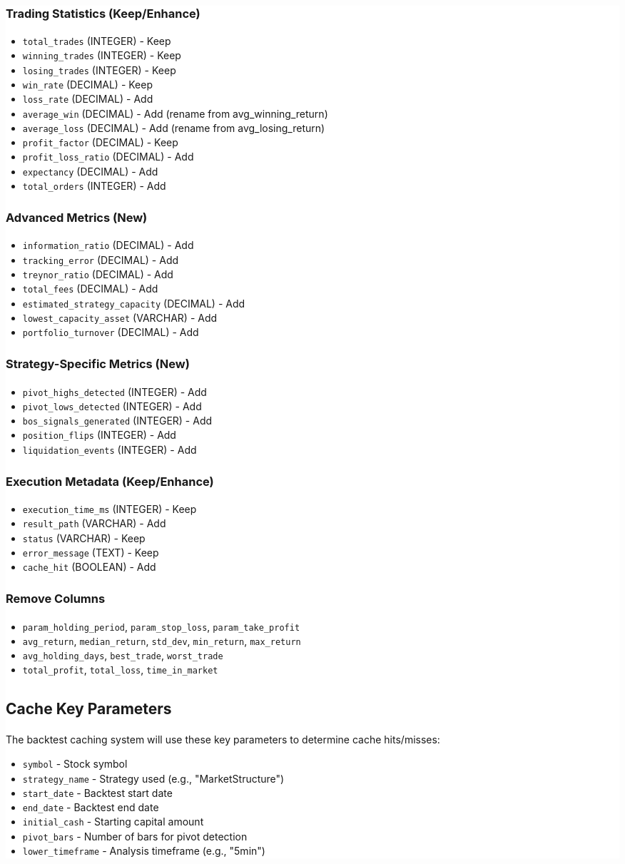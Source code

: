 ### Trading Statistics (Keep/Enhance)
- `total_trades` (INTEGER) - Keep
- `winning_trades` (INTEGER) - Keep
- `losing_trades` (INTEGER) - Keep
- `win_rate` (DECIMAL) - Keep
- `loss_rate` (DECIMAL) - Add
- `average_win` (DECIMAL) - Add (rename from avg_winning_return)
- `average_loss` (DECIMAL) - Add (rename from avg_losing_return)
- `profit_factor` (DECIMAL) - Keep
- `profit_loss_ratio` (DECIMAL) - Add
- `expectancy` (DECIMAL) - Add
- `total_orders` (INTEGER) - Add

### Advanced Metrics (New)
- `information_ratio` (DECIMAL) - Add
- `tracking_error` (DECIMAL) - Add
- `treynor_ratio` (DECIMAL) - Add
- `total_fees` (DECIMAL) - Add
- `estimated_strategy_capacity` (DECIMAL) - Add
- `lowest_capacity_asset` (VARCHAR) - Add
- `portfolio_turnover` (DECIMAL) - Add

### Strategy-Specific Metrics (New)
- `pivot_highs_detected` (INTEGER) - Add
- `pivot_lows_detected` (INTEGER) - Add
- `bos_signals_generated` (INTEGER) - Add
- `position_flips` (INTEGER) - Add
- `liquidation_events` (INTEGER) - Add

### Execution Metadata (Keep/Enhance)
- `execution_time_ms` (INTEGER) - Keep
- `result_path` (VARCHAR) - Add
- `status` (VARCHAR) - Keep
- `error_message` (TEXT) - Keep
- `cache_hit` (BOOLEAN) - Add

### Remove Columns
- `param_holding_period`, `param_stop_loss`, `param_take_profit`
- `avg_return`, `median_return`, `std_dev`, `min_return`, `max_return`
- `avg_holding_days`, `best_trade`, `worst_trade`
- `total_profit`, `total_loss`, `time_in_market`

## Cache Key Parameters
The backtest caching system will use these key parameters to determine cache hits/misses:
- `symbol` - Stock symbol
- `strategy_name` - Strategy used (e.g., "MarketStructure") 
- `start_date` - Backtest start date
- `end_date` - Backtest end date
- `initial_cash` - Starting capital amount
- `pivot_bars` - Number of bars for pivot detection
- `lower_timeframe` - Analysis timeframe (e.g., "5min")

